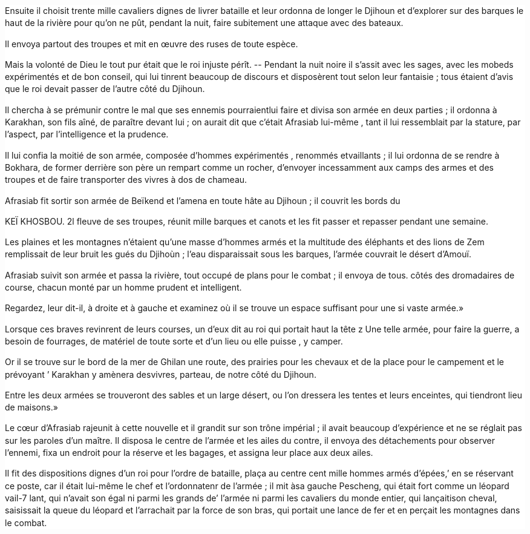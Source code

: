 Ensuite il choisit trente mille cavaliers dignes de livrer bataille et leur ordonna de longer le Djihoun et d’explorer sur des barques le haut de la rivière pour qu’on ne pût, pendant la nuit, faire subitement une attaque avec des bateaux.

Il envoya partout des troupes et mit en œuvre des ruses de toute espèce.

Mais la volonté de Dieu le tout pur était que le roi injuste pérît. --
Pendant la nuit noire il s’assit avec les sages, avec les mobeds expérimentés et de bon conseil, qui lui tinrent beaucoup de discours et disposèrent tout selon leur fantaisie ; tous étaient d’avis que le roi devait passer de l’autre côté du Djihoun.

Il chercha à se prémunir contre le mal que ses ennemis pourraientlui faire et divisa son armée en deux parties ; il ordonna à Karakhan, son fils aîné, de paraître devant lui ; on aurait dit que c’était Afrasiab lui-même , tant il lui ressemblait par la stature, par l’aspect, par l’intelligence et la prudence.

Il lui confia la moitié de son armée, composée d’hommes expérimentés , renommés etvaillants ; il lui ordonna de se rendre à Bokhara, de former derrière son père un rempart comme un rocher, d’envoyer incessamment aux camps des armes et des troupes et de faire transporter des vivres à dos de chameau.

Afrasiab fit sortir son armée de Beïkend et l’amena en toute hâte au Djihoun ; il couvrit les bords du

KEÏ KHOSBOU. 2l fleuve de ses troupes, réunit mille barques et canots et les fit passer et repasser pendant une semaine.

Les plaines et les montagnes n’étaient qu’une masse d’hommes armés et la multitude des éléphants et des lions de Zem remplissait de leur bruit les gués du Djihoùn ; l’eau disparaissait sous les barques, l’armée couvrait le désert d’Amouï.

Afrasiab suivit son armée et passa la rivière, tout occupé de plans pour le combat ; il envoya de tous. côtés des dromadaires de course, chacun monté par un homme prudent et intelligent.

Regardez, leur dit-il, à droite et à gauche et examinez où il se trouve un espace suffisant pour une si vaste armée.»

Lorsque ces braves revinrent de leurs courses, un d’eux dit au roi qui portait haut la tête z Une telle armée, pour faire la guerre, a besoin de fourrages, de matériel de toute sorte et d’un lieu ou elle puisse , y camper.

Or il se trouve sur le bord de la mer de Ghilan une route, des prairies pour les chevaux et de la place pour le campement et le prévoyant ’ Karakhan y amènera desvivres, parteau, de notre côté du Djihoun.

Entre les deux armées se trouveront des sables et un large désert, ou l’on dressera les tentes et leurs enceintes, qui tiendront lieu de maisons.»

Le cœur d’Afrasiab rajeunit à cette nouvelle et il grandit sur son trône impérial ; il avait beaucoup d’expérience et ne se réglait pas sur les paroles d’un maître.
Il disposa le centre de l’armée et les ailes du contre, il envoya des détachements pour observer l’ennemi, fixa un endroit pour la réserve et les bagages, et assigna leur place aux deux ailes.

Il fit des dispositions dignes d’un roi pour l’ordre de bataille, plaça au centre cent mille hommes armés d’épées,’
en se réservant ce poste, car il était lui-même le chef et l’ordonnatenr de l’armée ; il mit àsa gauche Pescheng, qui était fort comme un léopard vail-7 lant, qui n’avait son égal ni parmi les grands de’ l’armée ni parmi les cavaliers du monde entier, qui lançaitison cheval, saisissait la queue du léopard et l’arrachait par la force de son bras, qui portait une lance de fer et en perçait les montagnes dans le combat.
